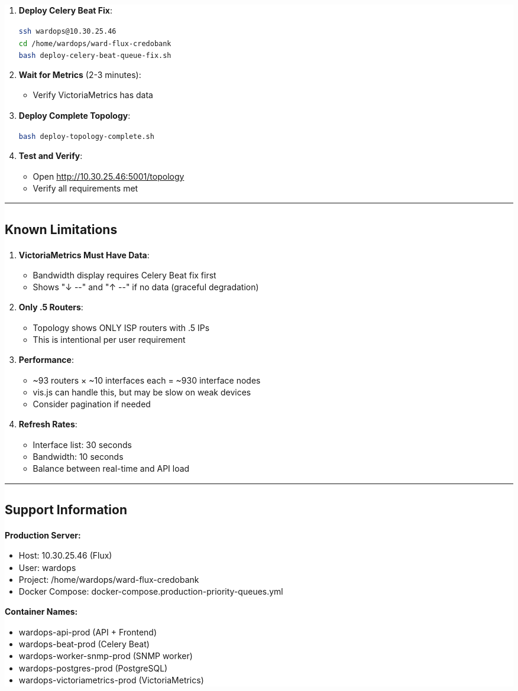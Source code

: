 1. **Deploy Celery Beat Fix**:
   ```bash
   ssh wardops@10.30.25.46
   cd /home/wardops/ward-flux-credobank
   bash deploy-celery-beat-queue-fix.sh
   ```

2. **Wait for Metrics** (2-3 minutes):
   - Verify VictoriaMetrics has data

3. **Deploy Complete Topology**:
   ```bash
   bash deploy-topology-complete.sh
   ```

4. **Test and Verify**:
   - Open http://10.30.25.46:5001/topology
   - Verify all requirements met

---

## Known Limitations

1. **VictoriaMetrics Must Have Data**:
   - Bandwidth display requires Celery Beat fix first
   - Shows "↓ --" and "↑ --" if no data (graceful degradation)

2. **Only .5 Routers**:
   - Topology shows ONLY ISP routers with .5 IPs
   - This is intentional per user requirement

3. **Performance**:
   - ~93 routers × ~10 interfaces each = ~930 interface nodes
   - vis.js can handle this, but may be slow on weak devices
   - Consider pagination if needed

4. **Refresh Rates**:
   - Interface list: 30 seconds
   - Bandwidth: 10 seconds
   - Balance between real-time and API load

---

## Support Information

**Production Server:**
- Host: 10.30.25.46 (Flux)
- User: wardops
- Project: /home/wardops/ward-flux-credobank
- Docker Compose: docker-compose.production-priority-queues.yml

**Container Names:**
- wardops-api-prod (API + Frontend)
- wardops-beat-prod (Celery Beat)
- wardops-worker-snmp-prod (SNMP worker)
- wardops-postgres-prod (PostgreSQL)
- wardops-victoriametrics-prod (VictoriaMetrics)
